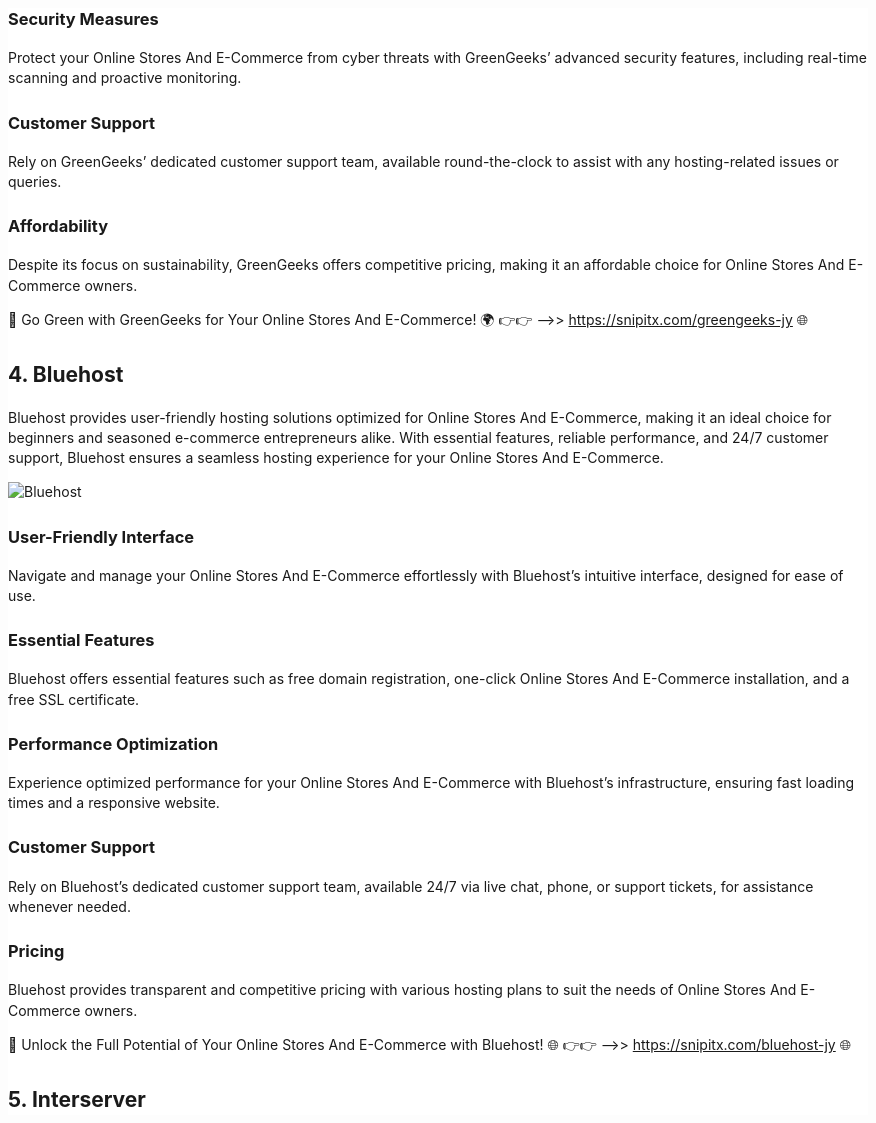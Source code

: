### Security Measures
Protect your Online Stores And E-Commerce from cyber threats with GreenGeeks’ advanced security features, including real-time scanning and proactive monitoring.

### Customer Support
Rely on GreenGeeks’ dedicated customer support team, available round-the-clock to assist with any hosting-related issues or queries.

### Affordability
Despite its focus on sustainability, GreenGeeks offers competitive pricing, making it an affordable choice for Online Stores And E-Commerce owners.

🌿 Go Green with GreenGeeks for Your Online Stores And E-Commerce! 🌍
👉👉 -->> https://snipitx.com/greengeeks-jy 🌐

## 4. Bluehost

Bluehost provides user-friendly hosting solutions optimized for Online Stores And E-Commerce, making it an ideal choice for beginners and seasoned e-commerce entrepreneurs alike. With essential features, reliable performance, and 24/7 customer support, Bluehost ensures a seamless hosting experience for your Online Stores And E-Commerce.

![Bluehost](https://i.imgur.com/PasFF9E.jpeg "Bluehost Hosting")

### User-Friendly Interface
Navigate and manage your Online Stores And E-Commerce effortlessly with Bluehost’s intuitive interface, designed for ease of use.

### Essential Features
Bluehost offers essential features such as free domain registration, one-click Online Stores And E-Commerce installation, and a free SSL certificate.

### Performance Optimization
Experience optimized performance for your Online Stores And E-Commerce with Bluehost’s infrastructure, ensuring fast loading times and a responsive website.

### Customer Support
Rely on Bluehost’s dedicated customer support team, available 24/7 via live chat, phone, or support tickets, for assistance whenever needed.

### Pricing
Bluehost provides transparent and competitive pricing with various hosting plans to suit the needs of Online Stores And E-Commerce owners.

🚀 Unlock the Full Potential of Your Online Stores And E-Commerce with Bluehost! 🌐
👉👉 -->> https://snipitx.com/bluehost-jy 🌐

## 5. Interserver
